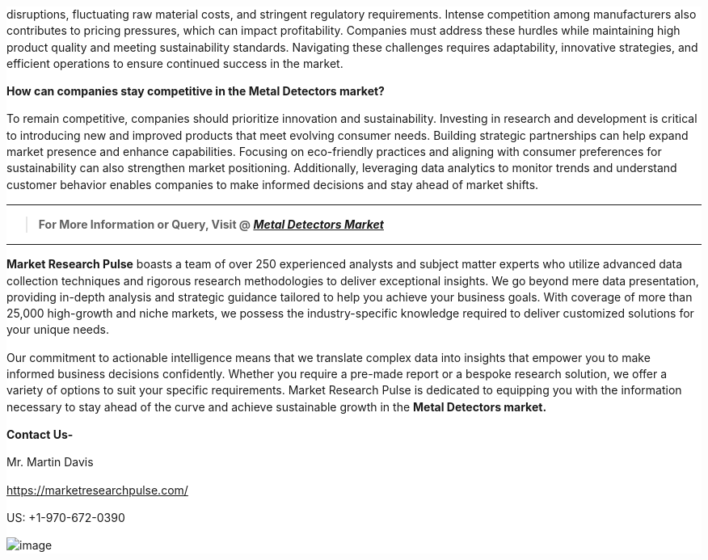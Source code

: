 disruptions, fluctuating raw material costs, and stringent regulatory requirements. Intense competition among manufacturers also contributes to pricing pressures, which can impact profitability. Companies must address these hurdles while maintaining high product quality and meeting sustainability standards. Navigating these challenges requires adaptability, innovative strategies, and efficient operations to ensure continued success in the market.</p><p><strong>How can companies stay competitive in the Metal Detectors market?</strong></p><p>To remain competitive, companies should prioritize innovation and sustainability. Investing in research and development is critical to introducing new and improved products that meet evolving consumer needs. Building strategic partnerships can help expand market presence and enhance capabilities. Focusing on eco-friendly practices and aligning with consumer preferences for sustainability can also strengthen market positioning. Additionally, leveraging data analytics to monitor trends and understand customer behavior enables companies to make informed decisions and stay ahead of market shifts.</p><hr /><blockquote><p><strong>For More Information or Query, Visit @&nbsp;<em><a href="https://marketresearchpulse.com/report/74478/metal-detectors-market?utm_source=Linkedin&utm_medium=030">Metal Detectors Market</a></em></strong></p></blockquote><hr /><p><strong>Market Research Pulse</strong> boasts a team of over 250 experienced analysts and subject matter experts who utilize advanced data collection techniques and rigorous research methodologies to deliver exceptional insights. We go beyond mere data presentation, providing in-depth analysis and strategic guidance tailored to help you achieve your business goals. With coverage of more than 25,000 high-growth and niche markets, we possess the industry-specific knowledge required to deliver customized solutions for your unique needs.</p><p>Our commitment to actionable intelligence means that we translate complex data into insights that empower you to make informed business decisions confidently. Whether you require a pre-made report or a bespoke research solution, we offer a variety of options to suit your specific requirements. Market Research Pulse is dedicated to equipping you with the information necessary to stay ahead of the curve and achieve sustainable growth in the <strong>Metal Detectors market.</strong></p><p><strong>Contact Us-</strong></p><p>Mr. Martin Davis</p><p>https://marketresearchpulse.com/</p><p>US: +1-970-672-0390</p>
![image](https://github.com/user-attachments/assets/e50863be-5103-4790-9c3d-1a2e4a9d5585)
